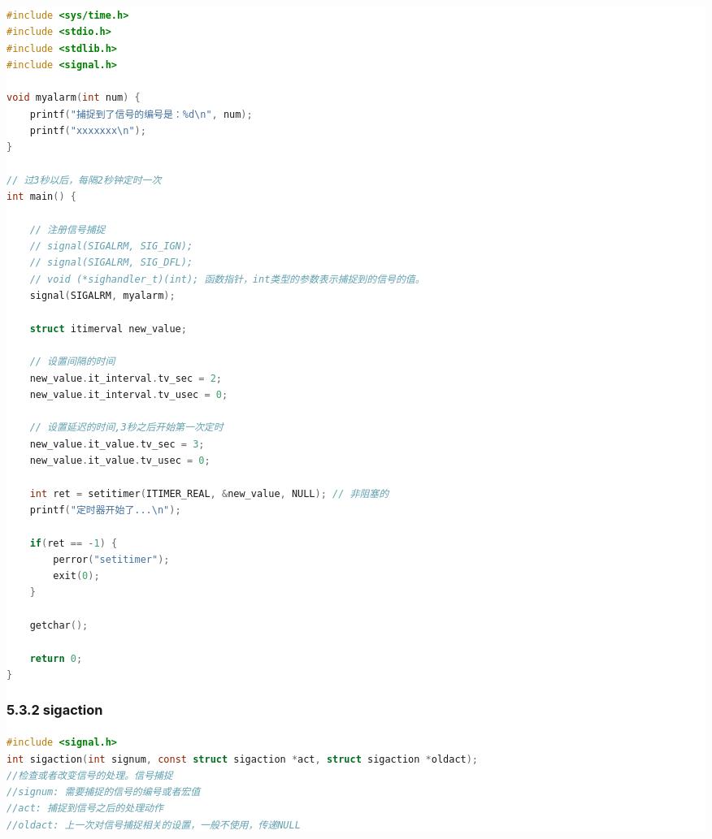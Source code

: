```C
#include <sys/time.h>
#include <stdio.h>
#include <stdlib.h>
#include <signal.h>

void myalarm(int num) {
    printf("捕捉到了信号的编号是：%d\n", num);
    printf("xxxxxxx\n");
}

// 过3秒以后，每隔2秒钟定时一次
int main() {

    // 注册信号捕捉
    // signal(SIGALRM, SIG_IGN);
    // signal(SIGALRM, SIG_DFL);
    // void (*sighandler_t)(int); 函数指针，int类型的参数表示捕捉到的信号的值。
    signal(SIGALRM, myalarm);

    struct itimerval new_value;

    // 设置间隔的时间
    new_value.it_interval.tv_sec = 2;
    new_value.it_interval.tv_usec = 0;

    // 设置延迟的时间,3秒之后开始第一次定时
    new_value.it_value.tv_sec = 3;
    new_value.it_value.tv_usec = 0;

    int ret = setitimer(ITIMER_REAL, &new_value, NULL); // 非阻塞的
    printf("定时器开始了...\n");

    if(ret == -1) {
        perror("setitimer");
        exit(0);
    }

    getchar();

    return 0;
}
```

### 5.3.2 sigaction

```c
#include <signal.h>
int sigaction(int signum, const struct sigaction *act, struct sigaction *oldact);
//检查或者改变信号的处理。信号捕捉
//signum: 需要捕捉的信号的编号或者宏值
//act: 捕捉到信号之后的处理动作
//oldact: 上一次对信号捕捉相关的设置，一般不使用，传递NULL
```
